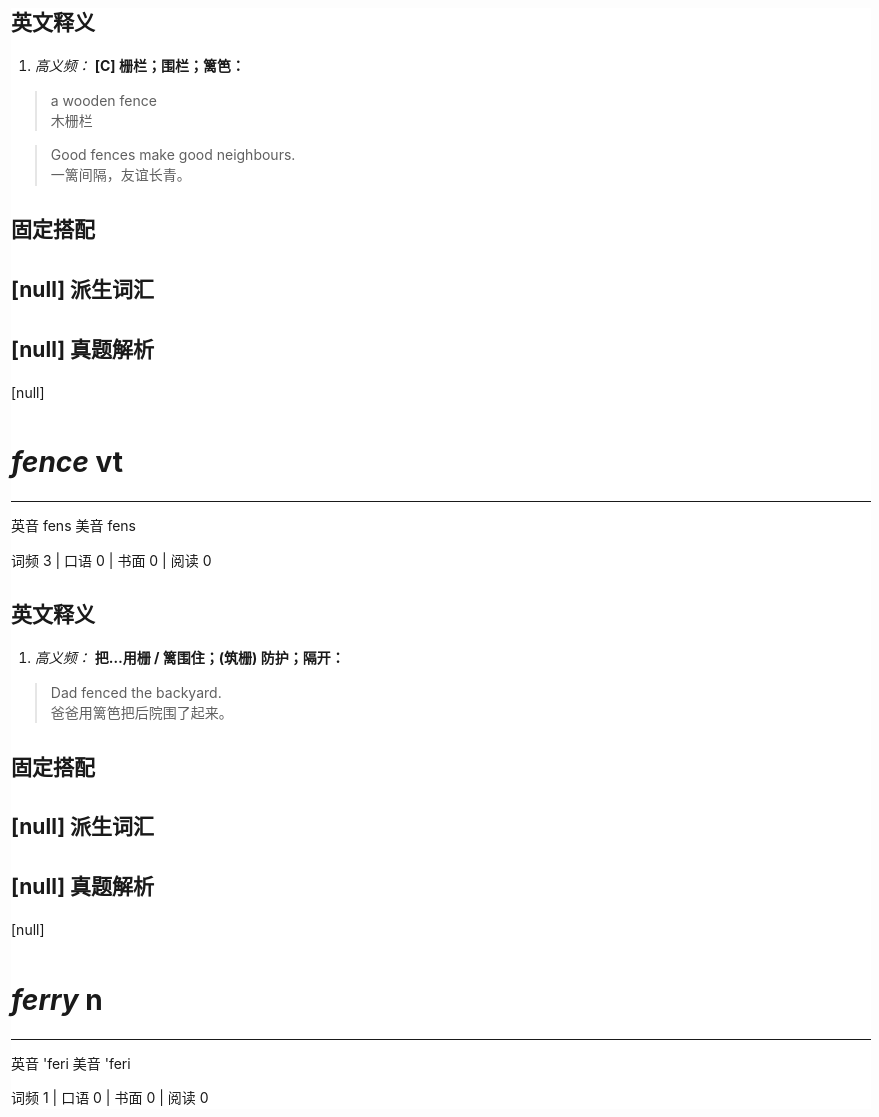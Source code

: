 英文释义
---
1. *高义频：* **[C] 栅栏；围栏；篱笆：**  


> a wooden fence  
> 木栅栏

> Good fences make good neighbours.  
> 一篱间隔，友谊长青。

固定搭配
---
[null]
派生词汇
---
[null]
真题解析
---
[null]


# ***fence*** vt
---
英音 fens     美音 fens

词频 3 | 口语 0 | 书面 0 | 阅读 0


英文释义
---
1. *高义频：* **把…用栅 / 篱围住；(筑栅) 防护；隔开：**  


> Dad fenced the backyard.   
> 爸爸用篱笆把后院围了起来。

固定搭配
---
[null]
派生词汇
---
[null]
真题解析
---
[null]


# ***ferry*** n
---
英音 'feri     美音 'feri

词频 1 | 口语 0 | 书面 0 | 阅读 0
